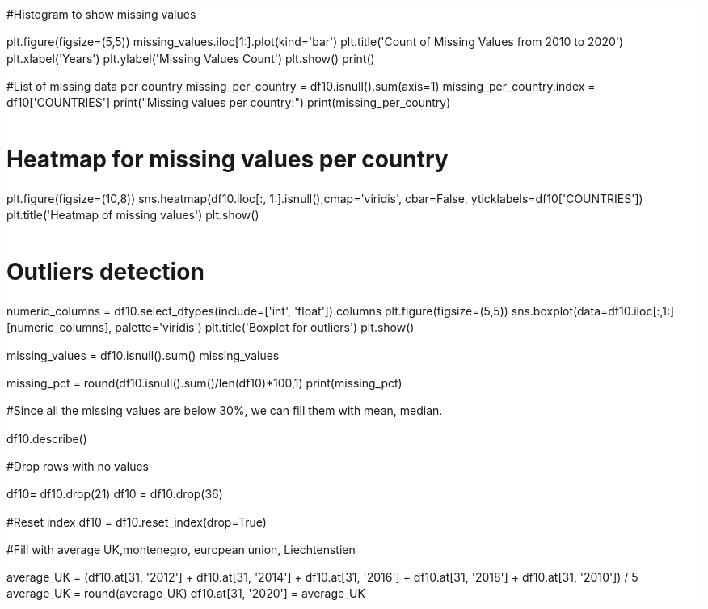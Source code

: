 #Histogram to show missing values

plt.figure(figsize=(5,5))
missing_values.iloc[1:].plot(kind='bar')
plt.title('Count of Missing Values from 2010 to 2020')
plt.xlabel('Years')
plt.ylabel('Missing Values Count')
plt.show()
print()

#List of missing data per country
missing_per_country = df10.isnull().sum(axis=1)
missing_per_country.index = df10['COUNTRIES']
print("Missing values per country:")
print(missing_per_country)

# Heatmap for missing values per country
plt.figure(figsize=(10,8))
sns.heatmap(df10.iloc[:, 1:].isnull(),cmap='viridis', cbar=False, yticklabels=df10['COUNTRIES'])
plt.title('Heatmap of missing values')
plt.show()

# Outliers detection
numeric_columns = df10.select_dtypes(include=['int', 'float']).columns
plt.figure(figsize=(5,5))
sns.boxplot(data=df10.iloc[:,1:][numeric_columns], palette='viridis')
plt.title('Boxplot for outliers')
plt.show()

missing_values = df10.isnull().sum()
missing_values

missing_pct = round(df10.isnull().sum()/len(df10)*100,1)
print(missing_pct)

#Since all the missing values are below 30%, we can fill them with mean, median.

df10.describe()

#Drop rows with no values

df10= df10.drop(21)
df10 = df10.drop(36)

#Reset index
df10 = df10.reset_index(drop=True)

#Fill with average UK,montenegro, european union, Liechtenstien

average_UK = (df10.at[31, '2012'] + df10.at[31, '2014'] + df10.at[31, '2016'] + df10.at[31, '2018'] + df10.at[31, '2010']) / 5
average_UK = round(average_UK)
df10.at[31, '2020'] = average_UK
